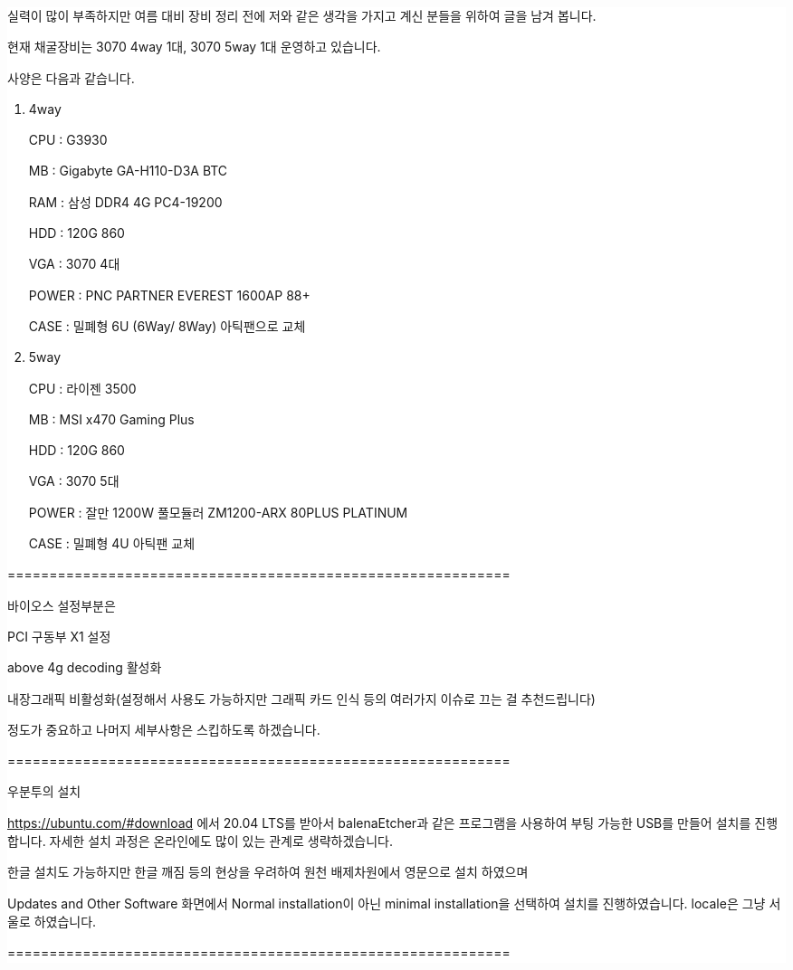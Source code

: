 


실력이 많이 부족하지만 여름 대비 장비 정리 전에 저와 같은 생각을 가지고 계신 분들을 위하여 글을 남겨 봅니다. 

현재 채굴장비는 3070 4way 1대, 3070 5way 1대 운영하고 있습니다. 

사양은 다음과 같습니다. 

1. 4way 

    CPU : G3930

    MB : Gigabyte GA-H110-D3A BTC 

    RAM : 삼성 DDR4 4G PC4-19200 

    HDD : 120G 860

    VGA : 3070 4대

    POWER : PNC PARTNER EVEREST 1600AP 88+ 

    CASE : 밀폐형 6U (6Way/ 8Way) 아틱팬으로 교체 

2. 5way

    CPU : 라이젠 3500 

    MB : MSI x470 Gaming Plus

    HDD : 120G 860

    VGA : 3070 5대 

    POWER : 잘만 1200W 풀모듈러 ZM1200-ARX 80PLUS PLATINUM

    CASE : 밀폐형 4U 아틱팬 교체



============================================================

바이오스 설정부분은 

PCI 구동부 X1 설정 

above 4g decoding 활성화

내장그래픽 비활성화(설정해서 사용도 가능하지만 그래픽 카드 인식 등의 여러가지 이슈로 끄는 걸 추천드립니다)

정도가 중요하고 나머지 세부사항은 스킵하도록 하겠습니다. 

============================================================

우분투의 설치 

https://ubuntu.com/#download 에서 20.04 LTS를 받아서 balenaEtcher과 같은 프로그램을 사용하여 부팅 가능한 USB를 만들어 설치를 진행합니다. 자세한 설치 과정은 온라인에도 많이 있는 관계로 생략하겠습니다. 

한글 설치도 가능하지만 한글 깨짐 등의 현상을 우려하여 원천 배제차원에서 영문으로 설치 하였으며 

Updates and Other Software 화면에서 Normal installation이 아닌 minimal installation을 선택하여 설치를 진행하였습니다. locale은 그냥 서울로 하였습니다. 

============================================================
